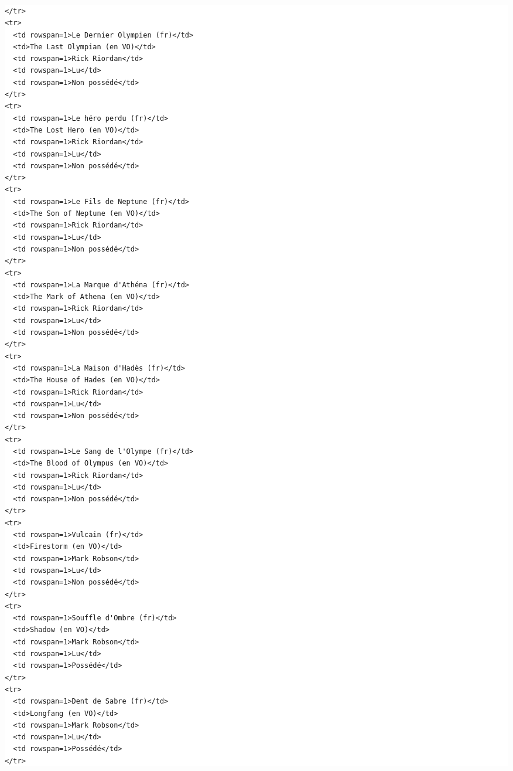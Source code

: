     </tr>
    <tr>
      <td rowspan=1>Le Dernier Olympien (fr)</td>
      <td>The Last Olympian (en VO)</td>
      <td rowspan=1>Rick Riordan</td>
      <td rowspan=1>Lu</td>
      <td rowspan=1>Non possédé</td>
    </tr>
    <tr>
      <td rowspan=1>Le héro perdu (fr)</td>
      <td>The Lost Hero (en VO)</td>
      <td rowspan=1>Rick Riordan</td>
      <td rowspan=1>Lu</td>
      <td rowspan=1>Non possédé</td>
    </tr>
    <tr>
      <td rowspan=1>Le Fils de Neptune (fr)</td>
      <td>The Son of Neptune (en VO)</td>
      <td rowspan=1>Rick Riordan</td>
      <td rowspan=1>Lu</td>
      <td rowspan=1>Non possédé</td>
    </tr>
    <tr>
      <td rowspan=1>La Marque d'Athéna (fr)</td>
      <td>The Mark of Athena (en VO)</td>
      <td rowspan=1>Rick Riordan</td>
      <td rowspan=1>Lu</td>
      <td rowspan=1>Non possédé</td>
    </tr>
    <tr>
      <td rowspan=1>La Maison d'Hadès (fr)</td>
      <td>The House of Hades (en VO)</td>
      <td rowspan=1>Rick Riordan</td>
      <td rowspan=1>Lu</td>
      <td rowspan=1>Non possédé</td>
    </tr>
    <tr>
      <td rowspan=1>Le Sang de l'Olympe (fr)</td>
      <td>The Blood of Olympus (en VO)</td>
      <td rowspan=1>Rick Riordan</td>
      <td rowspan=1>Lu</td>
      <td rowspan=1>Non possédé</td>
    </tr>
    <tr>
      <td rowspan=1>Vulcain (fr)</td>
      <td>Firestorm (en VO)</td>
      <td rowspan=1>Mark Robson</td>
      <td rowspan=1>Lu</td>
      <td rowspan=1>Non possédé</td>
    </tr>
    <tr>
      <td rowspan=1>Souffle d'Ombre (fr)</td>
      <td>Shadow (en VO)</td>
      <td rowspan=1>Mark Robson</td>
      <td rowspan=1>Lu</td>
      <td rowspan=1>Possédé</td>
    </tr>
    <tr>
      <td rowspan=1>Dent de Sabre (fr)</td>
      <td>Longfang (en VO)</td>
      <td rowspan=1>Mark Robson</td>
      <td rowspan=1>Lu</td>
      <td rowspan=1>Possédé</td>
    </tr>